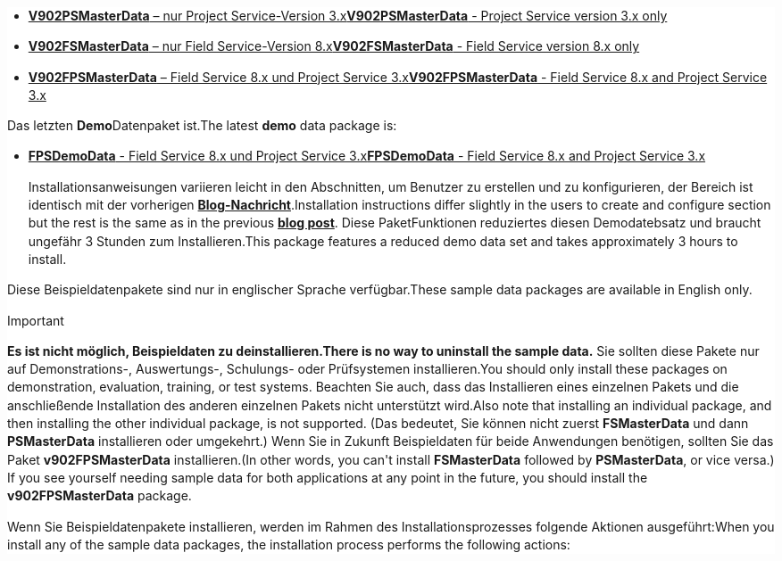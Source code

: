 - [<span data-ttu-id="e3fff-109">**V902PSMasterData** – nur Project Service-Version 3.x</span><span class="sxs-lookup"><span data-stu-id="e3fff-109">**V902PSMasterData** - Project Service version 3.x only</span></span>](https://go.microsoft.com/fwlink/?linkid=2026540&clcid=0x409)

- [<span data-ttu-id="e3fff-110">**V902FSMasterData** – nur Field Service-Version 8.x</span><span class="sxs-lookup"><span data-stu-id="e3fff-110">**V902FSMasterData** - Field Service version 8.x only</span></span>](https://go.microsoft.com/fwlink/?linkid=2026536&clcid=0x409)

- [<span data-ttu-id="e3fff-111">**V902FPSMasterData** – Field Service 8.x und Project Service 3.x</span><span class="sxs-lookup"><span data-stu-id="e3fff-111">**V902FPSMasterData** - Field Service 8.x and Project Service 3.x</span></span>](https://go.microsoft.com/fwlink/?linkid=2026041&clcid=0x409)

<span data-ttu-id="e3fff-112">Das letzten **Demo**Datenpaket ist.</span><span class="sxs-lookup"><span data-stu-id="e3fff-112">The latest **demo** data package is:</span></span>

 - [<span data-ttu-id="e3fff-113">**FPSDemoData** - Field Service 8.x und Project Service 3.x</span><span class="sxs-lookup"><span data-stu-id="e3fff-113">**FPSDemoData** - Field Service 8.x and Project Service 3.x</span></span>](https://aka.ms/fpsdemodatapackage)

   <span data-ttu-id="e3fff-114">Installationsanweisungen variieren leicht in den Abschnitten, um Benutzer zu erstellen und zu konfigurieren, der Bereich ist identisch mit der vorherigen [**Blog-Nachricht**](https://aka.ms/fpsdemodatablog).</span><span class="sxs-lookup"><span data-stu-id="e3fff-114">Installation instructions differ slightly in the users to create and configure section but the rest is the same as in the previous [**blog post**](https://aka.ms/fpsdemodatablog).</span></span> <span data-ttu-id="e3fff-115">Diese PaketFunktionen reduziertes diesen Demodatebsatz und braucht ungefähr 3 Stunden zum Installieren.</span><span class="sxs-lookup"><span data-stu-id="e3fff-115">This package features a reduced demo data set and takes approximately 3 hours to install.</span></span>

<span data-ttu-id="e3fff-116">Diese Beispieldatenpakete sind nur in englischer Sprache verfügbar.</span><span class="sxs-lookup"><span data-stu-id="e3fff-116">These sample data packages are available in English only.</span></span>

> [!IMPORTANT]
> <span data-ttu-id="e3fff-117">**Es ist nicht möglich, Beispieldaten zu deinstallieren.**</span><span class="sxs-lookup"><span data-stu-id="e3fff-117">**There is no way to uninstall the sample data.**</span></span> <span data-ttu-id="e3fff-118">Sie sollten diese Pakete nur auf Demonstrations-, Auswertungs-, Schulungs- oder Prüfsystemen installieren.</span><span class="sxs-lookup"><span data-stu-id="e3fff-118">You should only install these packages on demonstration, evaluation, training, or test systems.</span></span> <span data-ttu-id="e3fff-119">Beachten Sie auch, dass das Installieren eines einzelnen Pakets und die anschließende Installation des anderen einzelnen Pakets nicht unterstützt wird.</span><span class="sxs-lookup"><span data-stu-id="e3fff-119">Also note that installing an individual package, and then installing the other individual package, is not supported.</span></span> <span data-ttu-id="e3fff-120">(Das bedeutet, Sie können nicht zuerst **FSMasterData** und dann **PSMasterData** installieren oder umgekehrt.) Wenn Sie in Zukunft Beispieldaten für beide Anwendungen benötigen, sollten Sie das Paket **v902FPSMasterData** installieren.</span><span class="sxs-lookup"><span data-stu-id="e3fff-120">(In other words, you can't install **FSMasterData** followed by **PSMasterData**, or vice versa.) If you see yourself needing sample data for both applications at any point in the future, you should install the **v902FPSMasterData** package.</span></span>

<span data-ttu-id="e3fff-121">Wenn Sie Beispieldatenpakete installieren, werden im Rahmen des Installationsprozesses folgende Aktionen ausgeführt:</span><span class="sxs-lookup"><span data-stu-id="e3fff-121">When you install any of the sample data packages, the installation process performs the following actions:</span></span>
